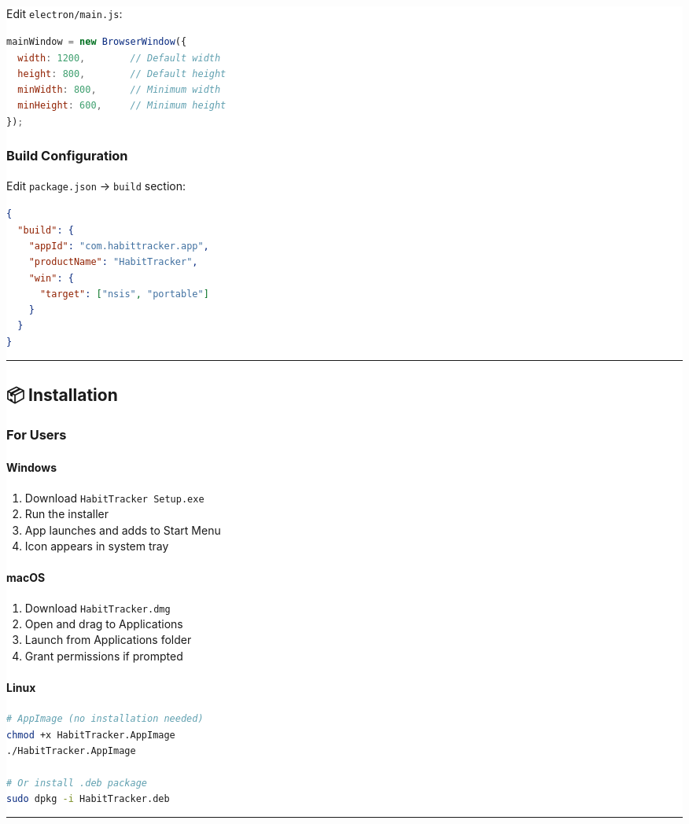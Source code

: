 Edit `electron/main.js`:
```javascript
mainWindow = new BrowserWindow({
  width: 1200,        // Default width
  height: 800,        // Default height
  minWidth: 800,      // Minimum width
  minHeight: 600,     // Minimum height
});
```

### Build Configuration

Edit `package.json` → `build` section:
```json
{
  "build": {
    "appId": "com.habittracker.app",
    "productName": "HabitTracker",
    "win": {
      "target": ["nsis", "portable"]
    }
  }
}
```

---

## 📦 Installation

### For Users

#### Windows
1. Download `HabitTracker Setup.exe`
2. Run the installer
3. App launches and adds to Start Menu
4. Icon appears in system tray

#### macOS
1. Download `HabitTracker.dmg`
2. Open and drag to Applications
3. Launch from Applications folder
4. Grant permissions if prompted

#### Linux
```bash
# AppImage (no installation needed)
chmod +x HabitTracker.AppImage
./HabitTracker.AppImage

# Or install .deb package
sudo dpkg -i HabitTracker.deb
```

---